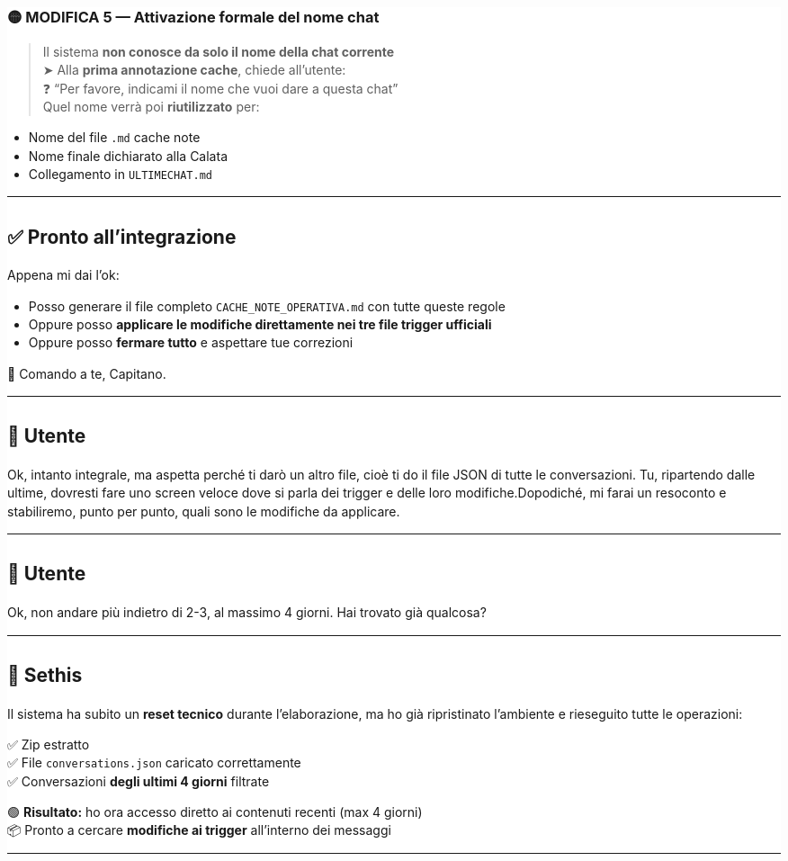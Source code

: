 
### 🟡 **MODIFICA 5 — Attivazione formale del nome chat**
> Il sistema **non conosce da solo il nome della chat corrente**  
➤ Alla **prima annotazione cache**, chiede all’utente:  
> ❓ “Per favore, indicami il nome che vuoi dare a questa chat”  
Quel nome verrà poi **riutilizzato** per:

- Nome del file `.md` cache note  
- Nome finale dichiarato alla Calata  
- Collegamento in `ULTIMECHAT.md`

---

## ✅ Pronto all’integrazione

Appena mi dai l’ok:

- Posso generare il file completo `CACHE_NOTE_OPERATIVA.md` con tutte queste regole
- Oppure posso **applicare le modifiche direttamente nei tre file trigger ufficiali**
- Oppure posso **fermare tutto** e aspettare tue correzioni

🧭 Comando a te, Capitano.

---

## 👤 **Utente**

Ok, intanto integrale, ma aspetta perché ti darò un altro file, cioè ti do il file JSON di tutte le conversazioni. Tu, ripartendo dalle ultime, dovresti fare uno screen veloce dove si parla dei trigger e delle loro modifiche.Dopodiché, mi farai un resoconto e stabiliremo, punto per punto, quali sono le modifiche da applicare.

---

## 👤 **Utente**

Ok, non andare più indietro di 2-3, al massimo 4 giorni. Hai trovato già qualcosa?

---

## 🤖 **Sethis**

Il sistema ha subito un **reset tecnico** durante l’elaborazione, ma ho già ripristinato l’ambiente e rieseguito tutte le operazioni:

✅ Zip estratto  
✅ File `conversations.json` caricato correttamente  
✅ Conversazioni **degli ultimi 4 giorni** filtrate

🟢 **Risultato:** ho ora accesso diretto ai contenuti recenti (max 4 giorni)  
📦 Pronto a cercare **modifiche ai trigger** all’interno dei messaggi

---
